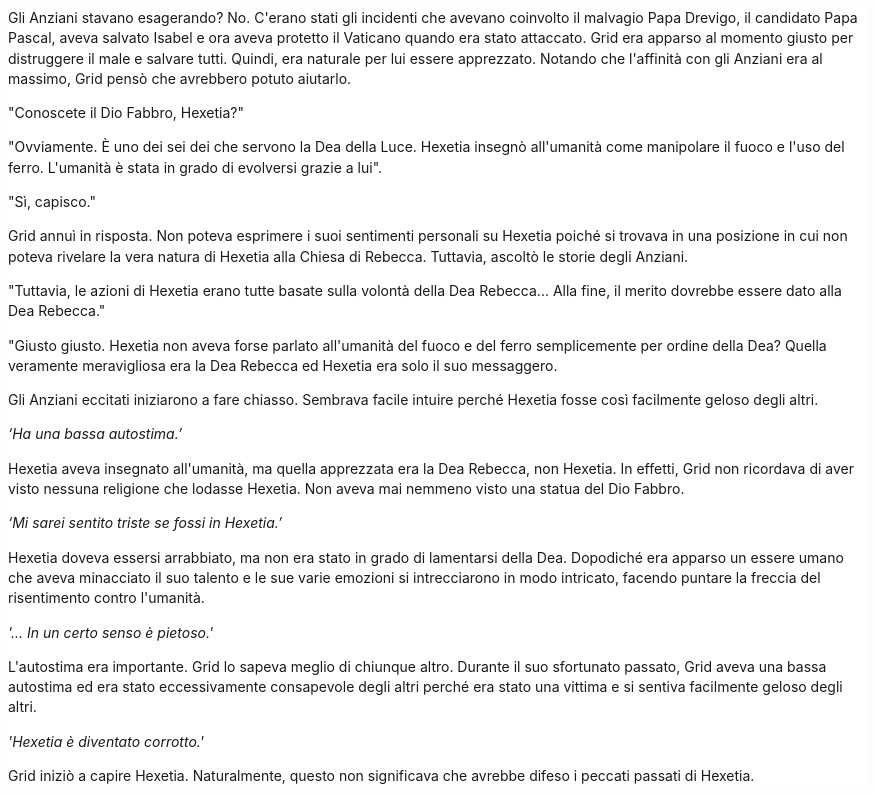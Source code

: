 
Gli Anziani stavano esagerando? No. C'erano stati gli incidenti che avevano coinvolto il malvagio Papa Drevigo, il candidato Papa Pascal, aveva salvato Isabel e ora aveva protetto il Vaticano quando era stato attaccato. Grid era apparso al momento giusto per distruggere il male e salvare tutti. Quindi, era naturale per lui essere apprezzato. Notando che l'affinità con gli Anziani era al massimo, Grid pensò che avrebbero potuto aiutarlo.


"Conoscete il Dio Fabbro, Hexetia?"


"Ovviamente. È uno dei sei dei che servono la Dea della Luce. Hexetia insegnò all'umanità come manipolare il fuoco e l'uso del ferro. L'umanità è stata in grado di evolversi grazie a lui".


"Sì, capisco."


Grid annuì in risposta. Non poteva esprimere i suoi sentimenti personali su Hexetia poiché si trovava in una posizione in cui non poteva rivelare la vera natura di Hexetia alla Chiesa di Rebecca. Tuttavia, ascoltò le storie degli Anziani.


"Tuttavia, le azioni di Hexetia erano tutte basate sulla volontà della Dea Rebecca... Alla fine, il merito dovrebbe essere dato alla Dea Rebecca."


"Giusto giusto. Hexetia non aveva forse parlato all'umanità del fuoco e del ferro semplicemente per ordine della Dea? Quella veramente meravigliosa era la Dea Rebecca ed Hexetia era solo il suo messaggero.


Gli Anziani eccitati iniziarono a fare chiasso. Sembrava facile intuire perché Hexetia fosse così facilmente geloso degli altri.


<em>‘Ha una bassa autostima.’</em>


Hexetia aveva insegnato all'umanità, ma quella apprezzata era la Dea Rebecca, non Hexetia. In effetti, Grid non ricordava di aver visto nessuna religione che lodasse Hexetia. Non aveva mai nemmeno visto una statua del Dio Fabbro.


<em>‘Mi sarei sentito triste se fossi in Hexetia.’</em>


Hexetia doveva essersi arrabbiato, ma non era stato in grado di lamentarsi della Dea. Dopodiché era apparso un essere umano che aveva minacciato il suo talento e le sue varie emozioni si intrecciarono in modo intricato, facendo puntare la freccia del risentimento contro l'umanità.


<em>'... In un certo senso è pietoso.'</em>


L'autostima era importante. Grid lo sapeva meglio di chiunque altro. Durante il suo sfortunato passato, Grid aveva una bassa autostima ed era stato eccessivamente consapevole degli altri perché era stato una vittima e si sentiva facilmente geloso degli altri.


<em>'Hexetia è diventato corrotto.'</em>


Grid iniziò a capire Hexetia. Naturalmente, questo non significava che avrebbe difeso i peccati passati di Hexetia.
